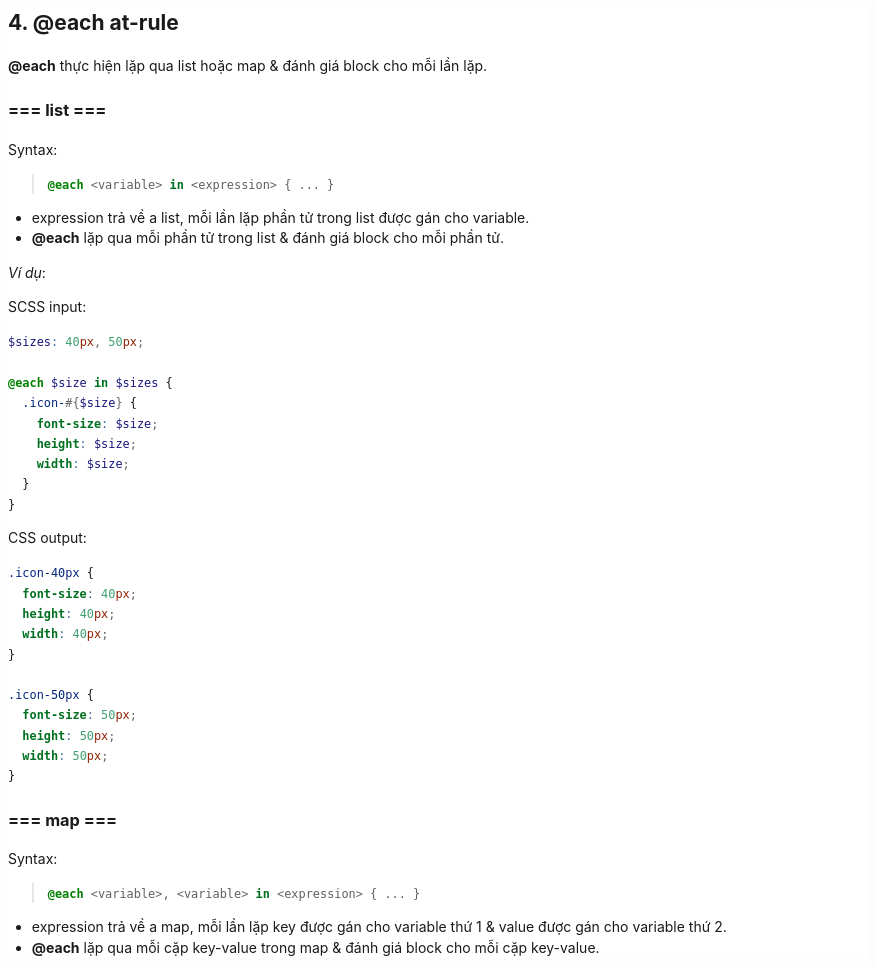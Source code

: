 
## 4. @each at-rule

**@each** thực hiện lặp qua list hoặc map & đánh giá block cho mỗi lần lặp.  

### === list ===

Syntax:  
>```scss
>@each <variable> in <expression> { ... }
>```

- expression trả về a list, mỗi lần lặp phần tử trong list được gán cho variable.  
- **@each** lặp qua mỗi phần tử trong list & đánh giá block cho mỗi phần tử.  

*Ví dụ*:  

SCSS input:  
```scss
$sizes: 40px, 50px;

@each $size in $sizes {
  .icon-#{$size} {
    font-size: $size;
    height: $size;
    width: $size;
  }
}
```

CSS output:  
```css
.icon-40px {
  font-size: 40px;
  height: 40px;
  width: 40px;
}

.icon-50px {
  font-size: 50px;
  height: 50px;
  width: 50px;
}
```

### === map ===

Syntax:  
>```scss
>@each <variable>, <variable> in <expression> { ... }
>```

- expression trả về a map, mỗi lần lặp key được gán cho variable thứ 1 & value được gán cho variable thứ 2.  
- **@each** lặp qua mỗi cặp key-value trong map & đánh giá block cho mỗi cặp key-value.  
